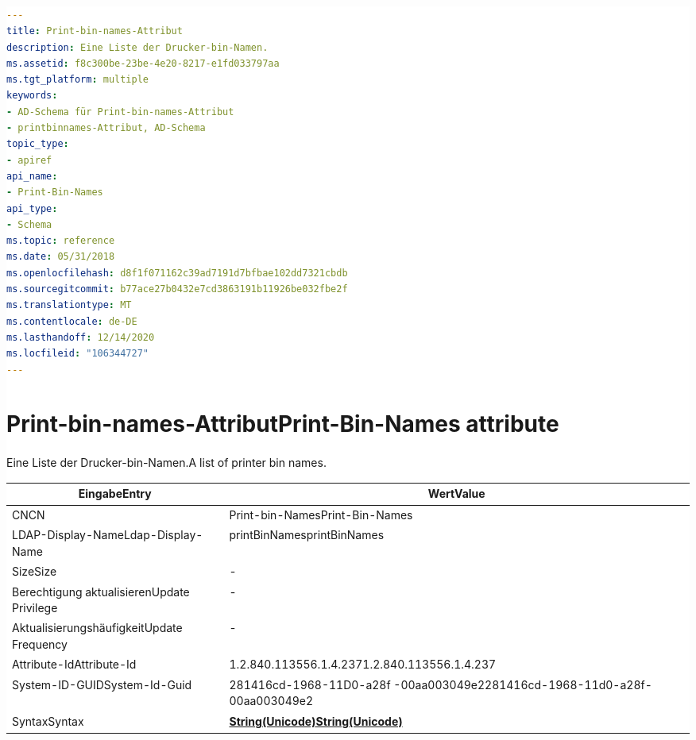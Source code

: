 ```yaml
---
title: Print-bin-names-Attribut
description: Eine Liste der Drucker-bin-Namen.
ms.assetid: f8c300be-23be-4e20-8217-e1fd033797aa
ms.tgt_platform: multiple
keywords:
- AD-Schema für Print-bin-names-Attribut
- printbinnames-Attribut, AD-Schema
topic_type:
- apiref
api_name:
- Print-Bin-Names
api_type:
- Schema
ms.topic: reference
ms.date: 05/31/2018
ms.openlocfilehash: d8f1f071162c39ad7191d7bfbae102dd7321cbdb
ms.sourcegitcommit: b77ace27b0432e7cd3863191b11926be032fbe2f
ms.translationtype: MT
ms.contentlocale: de-DE
ms.lasthandoff: 12/14/2020
ms.locfileid: "106344727"
---
```

# <a name="print-bin-names-attribute"></a><span data-ttu-id="d23dd-105">Print-bin-names-Attribut</span><span class="sxs-lookup"><span data-stu-id="d23dd-105">Print-Bin-Names attribute</span></span>

<span data-ttu-id="d23dd-106">Eine Liste der Drucker-bin-Namen.</span><span class="sxs-lookup"><span data-stu-id="d23dd-106">A list of printer bin names.</span></span>



| <span data-ttu-id="d23dd-107">Eingabe</span><span class="sxs-lookup"><span data-stu-id="d23dd-107">Entry</span></span> | <span data-ttu-id="d23dd-108">Wert</span><span class="sxs-lookup"><span data-stu-id="d23dd-108">Value</span></span> |
|-------------------|---------------------------------------------|
| <span data-ttu-id="d23dd-109">CN</span><span class="sxs-lookup"><span data-stu-id="d23dd-109">CN</span></span>                | <span data-ttu-id="d23dd-110">Print-bin-Names</span><span class="sxs-lookup"><span data-stu-id="d23dd-110">Print-Bin-Names</span></span>                             |
| <span data-ttu-id="d23dd-111">LDAP-Display-Name</span><span class="sxs-lookup"><span data-stu-id="d23dd-111">Ldap-Display-Name</span></span> | <span data-ttu-id="d23dd-112">printBinNames</span><span class="sxs-lookup"><span data-stu-id="d23dd-112">printBinNames</span></span>                               |
| <span data-ttu-id="d23dd-113">Size</span><span class="sxs-lookup"><span data-stu-id="d23dd-113">Size</span></span>              | \-                                          |
| <span data-ttu-id="d23dd-114">Berechtigung aktualisieren</span><span class="sxs-lookup"><span data-stu-id="d23dd-114">Update Privilege</span></span>  | \-                                          |
| <span data-ttu-id="d23dd-115">Aktualisierungshäufigkeit</span><span class="sxs-lookup"><span data-stu-id="d23dd-115">Update Frequency</span></span>  | \-                                          |
| <span data-ttu-id="d23dd-116">Attribute-Id</span><span class="sxs-lookup"><span data-stu-id="d23dd-116">Attribute-Id</span></span>      | <span data-ttu-id="d23dd-117">1.2.840.113556.1.4.237</span><span class="sxs-lookup"><span data-stu-id="d23dd-117">1.2.840.113556.1.4.237</span></span>                      |
| <span data-ttu-id="d23dd-118">System-ID-GUID</span><span class="sxs-lookup"><span data-stu-id="d23dd-118">System-Id-Guid</span></span>    | <span data-ttu-id="d23dd-119">281416cd-1968-11D0-a28f -00aa003049e2</span><span class="sxs-lookup"><span data-stu-id="d23dd-119">281416cd-1968-11d0-a28f-00aa003049e2</span></span>        |
| <span data-ttu-id="d23dd-120">Syntax</span><span class="sxs-lookup"><span data-stu-id="d23dd-120">Syntax</span></span>            | [<span data-ttu-id="d23dd-121">**String(Unicode)**</span><span class="sxs-lookup"><span data-stu-id="d23dd-121">**String(Unicode)**</span></span>](s-string-unicode.md) |
